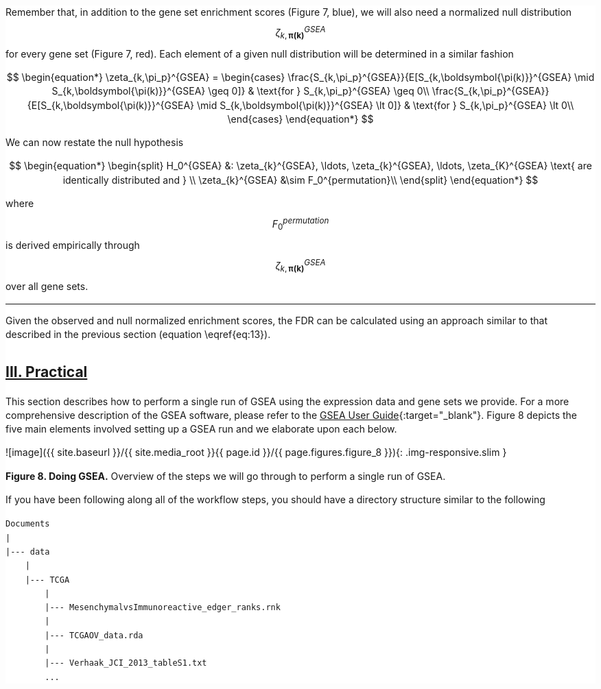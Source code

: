 Remember that, in addition to the gene set enrichment scores (Figure 7, blue), we will also need a normalized null distribution $$\zeta_{k, \boldsymbol{\pi(k)}}^{GSEA}$$ for every gene set (Figure 7, red). Each element of a given null distribution will be determined in a similar fashion

$$
\begin{equation*}
  \zeta_{k,\pi_p}^{GSEA} =
    \begin{cases}
      \frac{S_{k,\pi_p}^{GSEA}}{E[S_{k,\boldsymbol{\pi(k)}}^{GSEA} \mid S_{k,\boldsymbol{\pi(k)}}^{GSEA} \geq 0]} & \text{for } S_{k,\pi_p}^{GSEA} \geq 0\\
      \frac{S_{k,\pi_p}^{GSEA}}{E[S_{k,\boldsymbol{\pi(k)}}^{GSEA} \mid S_{k,\boldsymbol{\pi(k)}}^{GSEA} \lt 0]} & \text{for } S_{k,\pi_p}^{GSEA} \lt 0\\
    \end{cases}
\end{equation*}
$$

We can now restate the null hypothesis

$$
\begin{equation*}
  \begin{split}
    H_0^{GSEA} &: \zeta_{k}^{GSEA}, \ldots, \zeta_{k}^{GSEA}, \ldots, \zeta_{K}^{GSEA} \text{ are identically distributed and } \\
    \zeta_{k}^{GSEA} &\sim F_0^{permutation}\\
  \end{split}
\end{equation*}
$$

where $$F_0^{permutation}$$ is derived empirically through $$\zeta_{k,\boldsymbol{\pi(k)}}^{GSEA}$$ over all gene sets.

<hr/>

Given the observed and null normalized enrichment scores, the FDR can be calculated using an approach similar to that described in the previous section (equation \eqref{eq:13}).

## <a href="#practical" name="practical">III. Practical</a>

This section describes how to perform a single run of GSEA using the expression data and gene sets we provide. For a more comprehensive description of the GSEA software, please refer to the [GSEA User Guide](http://software.broadinstitute.org/gsea/doc/GSEAUserGuideFrame.html){:target="_blank"}. Figure 8 depicts the five main elements involved setting up a GSEA run and we elaborate upon each below.

![image]({{ site.baseurl }}/{{ site.media_root }}{{ page.id }}/{{ page.figures.figure_8 }}){: .img-responsive.slim }
<div class="figure-legend well well-lg text-justify">
  <strong>Figure 8. Doing GSEA.</strong> Overview of the steps we will go through to perform a single run of GSEA.
</div>


If you have been following along all of the workflow steps, you should have a directory structure similar to the following

```shell
Documents
|
|--- data
    |
    |--- TCGA
        |
        |--- MesenchymalvsImmunoreactive_edger_ranks.rnk
        |
        |--- TCGAOV_data.rda
        |
        |--- Verhaak_JCI_2013_tableS1.txt
        ...
```